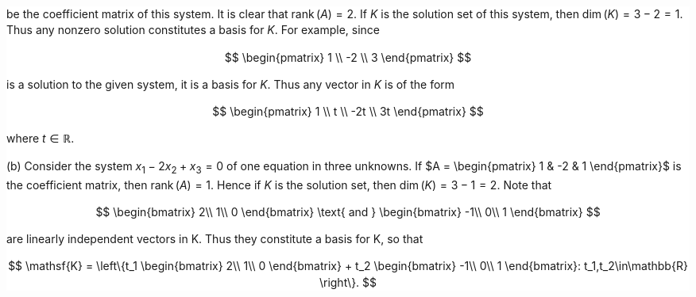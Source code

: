 be the coefficient matrix of this system. It is clear that $\operatorname{rank}(A) = 2.$ If $K$ is the solution set of this system, then $\dim(K) = 3 - 2 = 1.$ Thus any nonzero solution constitutes a basis for $K.$ For example, since

$$
\begin{pmatrix} 1 \\ -2 \\ 3 \end{pmatrix}
$$

is a solution to the given system, it is a basis for $K.$ Thus any vector in $K$ is of the form

$$
\begin{pmatrix}
1 \\
t \\
-2t \\
3t
\end{pmatrix}
$$

where $t \in \mathbb{R}.$

(b) Consider the system $x_1 - 2x_2 + x_3 = 0$ of one equation in three unknowns. If
$A = \begin{pmatrix} 1 & -2 & 1 \end{pmatrix}$ is the coefficient matrix, then $\operatorname{rank}(A) = 1.$ Hence if $K$ is the solution set, then $\dim(K) = 3 - 1 = 2.$ Note that

$$
  \begin{bmatrix}
    2\\
    1\\
    0
  \end{bmatrix} \text{ and }
  \begin{bmatrix}
    -1\\
    0\\
    1
  \end{bmatrix}
$$

are linearly independent vectors in $\mathsf{K}$. Thus they constitute a basis for $\mathsf{K}$, so that

$$
  \mathsf{K} = \left\{t_1
  \begin{bmatrix}
    2\\
    1\\
    0
  \end{bmatrix} + t_2
  \begin{bmatrix}
    -1\\
    0\\
    1
  \end{bmatrix}: t_1,t_2\in\mathbb{R}
  \right\}.
$$
